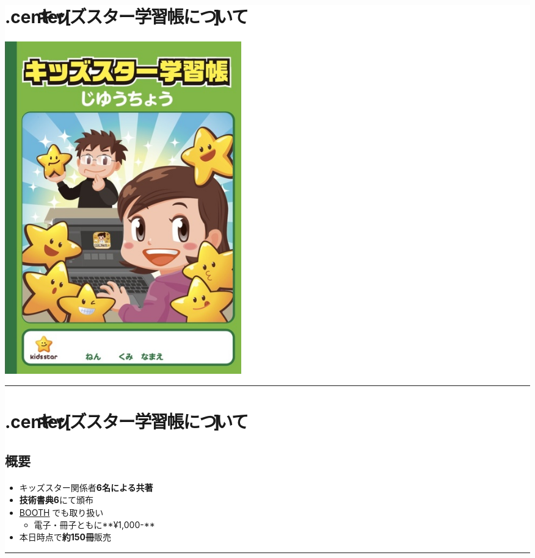 
# .center[<span style="margin: 0 -2em; letter-spacing: -0.05em;">キッズスター学習帳について</span>]

<span class="center" style="margin-top: -0.5em;"><img src="assets/image/2019-04-23-01-29-19.png" alt="キッズスター学習帳" width="45%" /></span>

---

# .center[<span style="margin: 0 -2em; letter-spacing: -0.05em;">キッズスター学習帳について</span>]

## 概要

* キッズスター関係者**6名による共著**
* **技術書典6**にて頒布
* [BOOTH](https://kidsstar-tbf.booth.pm/) でも取り扱い
    * 電子・冊子ともに**¥1,000-**
* 本日時点で**約150冊**販売

---